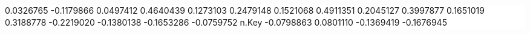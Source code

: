 <td style="text-align:right;">
0.0326765
</td>
<td style="text-align:right;">
-0.1179866
</td>
<td style="text-align:right;">
0.0497412
</td>
<td style="text-align:right;">
0.4640439
</td>
<td style="text-align:right;">
0.1273103
</td>
<td style="text-align:right;">
0.2479148
</td>
<td style="text-align:right;">
0.1521068
</td>
<td style="text-align:right;">
0.4911351
</td>
<td style="text-align:right;">
0.2045127
</td>
<td style="text-align:right;">
0.3997877
</td>
<td style="text-align:right;">
0.1651019
</td>
<td style="text-align:right;">
0.3188778
</td>
<td style="text-align:right;">
-0.2219020
</td>
<td style="text-align:right;">
-0.1380138
</td>
<td style="text-align:right;">
-0.1653286
</td>
<td style="text-align:right;">
-0.0759752
</td>
</tr>
<tr>
<td style="text-align:left;">
n.Key
</td>
<td style="text-align:right;">
-0.0798863
</td>
<td style="text-align:right;">
0.0801110
</td>
<td style="text-align:right;">
-0.1369419
</td>
<td style="text-align:right;">
-0.1676945